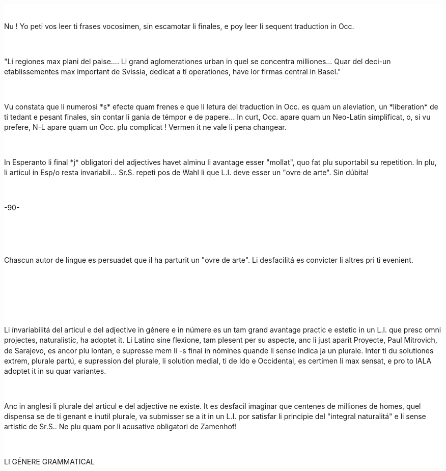  

Nu ! Yo peti vos leer ti frases vocosimen, sin escamotar li finales, e
poy leer li sequent traduction in Occ. 

 

\"Li regiones max plani del paise\.... Li grand aglomerationes urban in
quel se concentra milliones\... Quar del deci-un etablissementes max
important de Svissia, dedicat a ti operationes, have lor firmas central
in Basel.\"

 

Vu constata que li numerosi \*s\* efecte quam frenes e que li letura del
traduction in Occ. es quam un aleviation, un \*liberation\* de ti tedant
e pesant finales, sin contar li gania de témpor e de papere\... In curt,
Occ. apare quam un Neo-Latin simplificat, o, si vu prefere, N-L apare
quam un Occ. plu complicat ! Vermen it ne vale li pena changear. 

 

In Esperanto li final \*j\* obligatori del adjectives havet alminu li
avantage esser \"mollat\", quo fat plu suportabil su repetition. In plu,
li articul in Esp/o resta ínvariabil\... Sr.S. repeti pos de Wahl li que
L.I. deve esser un \"ovre de arte\". Sin dúbita!

 

-90-

 

 

Chascun autor de lingue es persuadet que il ha parturit un \"ovre de
arte\". Li desfacilitá es convicter li altres pri ti evenient.

 

 

 

Li ínvariabilitá del articul e del adjective in génere e in númere es un
tam grand avantage practic e estetic in un L.l. que presc omni
projectes, naturalistic, ha adoptet it. Li Latino sine flexione, tam
plesent per su aspecte, anc li just aparit Proyecte, Paul Mitrovich, de
Sarajevo, es ancor plu lontan, e supresse mem li -s final in nómines
quande li sense indica ja un plurale. Inter ti du solutiones extrem,
plurale partú, e supression del plurale, li solution medial, ti de Ido e
Occidental, es certimen li max sensat, e pro to IALA adoptet it in su
quar variantes.

 

Anc in anglesi li plurale del articul e del adjective ne existe. It es
desfacil imaginar que centenes de milliones de homes, quel dispensa se
de ti genant e ínutil plurale, va submisser se a it in un L.I. por
satisfar li principie del \"integral naturalitá\" e li sense artistic de
Sr.S.. Ne plu quam por li acusative obligatori de Zamenhof! 

 

LI GÉNERE GRAMMATICAL
